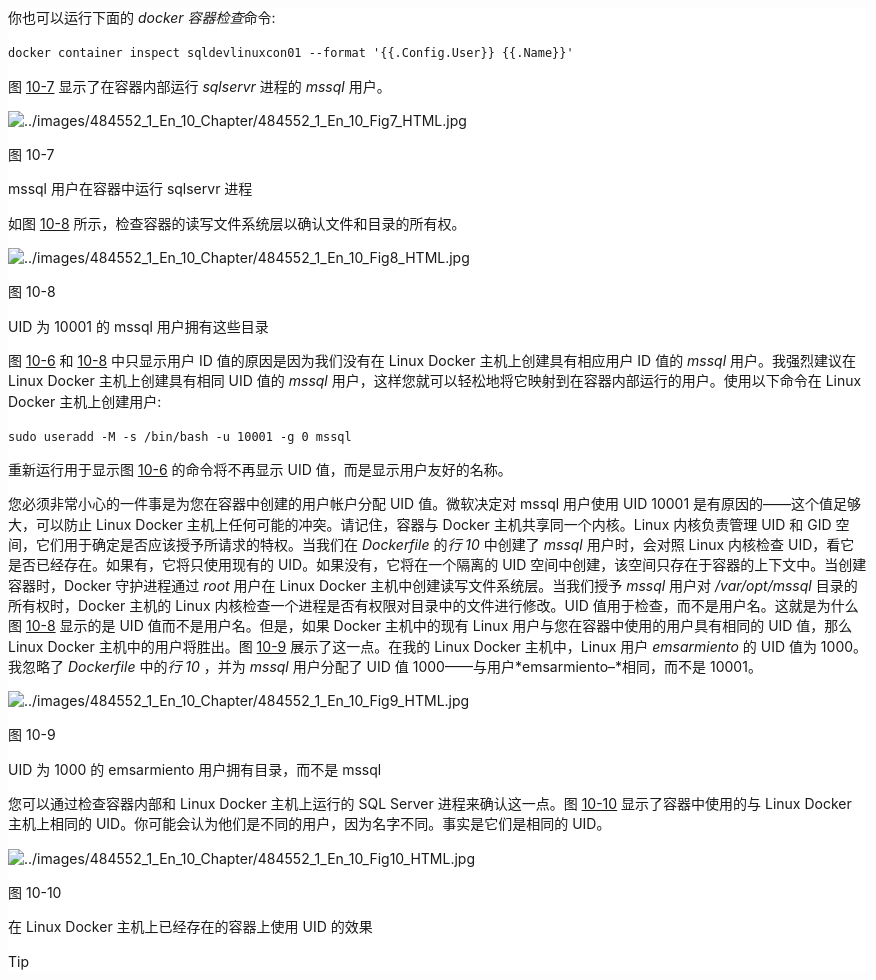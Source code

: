 你也可以运行下面的 *docker 容器检查*命令:

```
docker container inspect sqldevlinuxcon01 --format '{{.Config.User}} {{.Name}}'

```

图 [10-7](#Fig7) 显示了在容器内部运行 *sqlservr* 进程的 *mssql* 用户。

![../images/484552_1_En_10_Chapter/484552_1_En_10_Fig7_HTML.jpg](../images/484552_1_En_10_Chapter/484552_1_En_10_Fig7_HTML.jpg)

图 10-7

mssql 用户在容器中运行 sqlservr 进程

如图 [10-8](#Fig8) 所示，检查容器的读写文件系统层以确认文件和目录的所有权。

![../images/484552_1_En_10_Chapter/484552_1_En_10_Fig8_HTML.jpg](../images/484552_1_En_10_Chapter/484552_1_En_10_Fig8_HTML.jpg)

图 10-8

UID 为 10001 的 mssql 用户拥有这些目录

图 [10-6](#Fig6) 和 [10-8](#Fig8) 中只显示用户 ID 值的原因是因为我们没有在 Linux Docker 主机上创建具有相应用户 ID 值的 *mssql* 用户。我强烈建议在 Linux Docker 主机上创建具有相同 UID 值的 *mssql* 用户，这样您就可以轻松地将它映射到在容器内部运行的用户。使用以下命令在 Linux Docker 主机上创建用户:

```
sudo useradd -M -s /bin/bash -u 10001 -g 0 mssql

```

重新运行用于显示图 [10-6](#Fig6) 的命令将不再显示 UID 值，而是显示用户友好的名称。

您必须非常小心的一件事是为您在容器中创建的用户帐户分配 UID 值。微软决定对 mssql 用户使用 UID 10001 是有原因的——这个值足够大，可以防止 Linux Docker 主机上任何可能的冲突。请记住，容器与 Docker 主机共享同一个内核。Linux 内核负责管理 UID 和 GID 空间，它们用于确定是否应该授予所请求的特权。当我们在 *Dockerfile* 的*行 10* 中创建了 *mssql* 用户时，会对照 Linux 内核检查 UID，看它是否已经存在。如果有，它将只使用现有的 UID。如果没有，它将在一个隔离的 UID 空间中创建，该空间只存在于容器的上下文中。当创建容器时，Docker 守护进程通过 *root* 用户在 Linux Docker 主机中创建读写文件系统层。当我们授予 *mssql* 用户对 */var/opt/mssql* 目录的所有权时，Docker 主机的 Linux 内核检查一个进程是否有权限对目录中的文件进行修改。UID 值用于检查，而不是用户名。这就是为什么图 [10-8](#Fig8) 显示的是 UID 值而不是用户名。但是，如果 Docker 主机中的现有 Linux 用户与您在容器中使用的用户具有相同的 UID 值，那么 Linux Docker 主机中的用户将胜出。图 [10-9](#Fig9) 展示了这一点。在我的 Linux Docker 主机中，Linux 用户 *emsarmiento* 的 UID 值为 1000。我忽略了 *Dockerfile* 中的*行 10* ，并为 *mssql* 用户分配了 UID 值 1000——与用户*emsarmiento–*相同，而不是 10001。

![../images/484552_1_En_10_Chapter/484552_1_En_10_Fig9_HTML.jpg](../images/484552_1_En_10_Chapter/484552_1_En_10_Fig9_HTML.jpg)

图 10-9

UID 为 1000 的 emsarmiento 用户拥有目录，而不是 mssql

您可以通过检查容器内部和 Linux Docker 主机上运行的 SQL Server 进程来确认这一点。图 [10-10](#Fig10) 显示了容器中使用的与 Linux Docker 主机上相同的 UID。你可能会认为他们是不同的用户，因为名字不同。事实是它们是相同的 UID。

![../images/484552_1_En_10_Chapter/484552_1_En_10_Fig10_HTML.jpg](../images/484552_1_En_10_Chapter/484552_1_En_10_Fig10_HTML.jpg)

图 10-10

在 Linux Docker 主机上已经存在的容器上使用 UID 的效果

Tip
